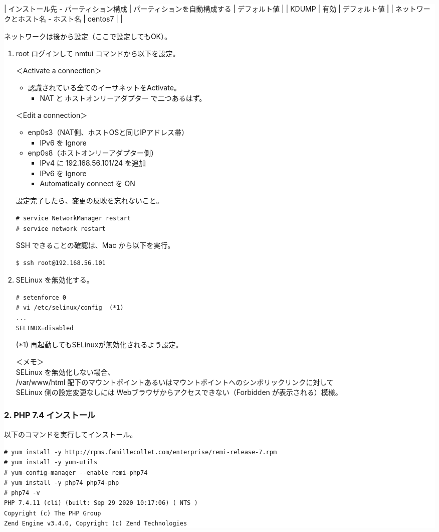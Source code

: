    | インストール先 - パーティション構成 | パーティションを自動構成する | デフォルト値 |
   | KDUMP                        | 有効        | デフォルト値 |
   | ネットワークとホスト名 - ホスト名 | centos7 | |

   ネットワークは後から設定（ここで設定してもOK）。

1. root ログインして nmtui コマンドから以下を設定。

   ＜Activate a connection＞
   * 認識されている全てのイーサネットをActivate。
     * NAT と ホストオンリーアダプター で二つあるはず。

   ＜Edit a connection＞
   * enp0s3（NAT側、ホストOSと同じIPアドレス帯）
     * IPv6 を Ignore
   * enp0s8（ホストオンリーアダプター側）
     * IPv4 に 192.168.56.101/24 を追加
     * IPv6 を Ignore
     * Automatically connect を ON

   設定完了したら、変更の反映を忘れないこと。

   ```
   # service NetworkManager restart
   # service network restart
   ```

   SSH できることの確認は、Mac から以下を実行。

   ```
   $ ssh root@192.168.56.101
   ```

1. SELinux を無効化する。  

   ```
   # setenforce 0
   # vi /etc/selinux/config  (*1)
   ...
   SELINUX=disabled
   ```

   (*1) 再起動してもSELinuxが無効化されるよう設定。  

   ＜メモ＞  
   SELinux を無効化しない場合、  
   /var/www/html 配下のマウントポイントあるいはマウントポイントへのシンボリックリンクに対して  
   SELinux 側の設定変更なしには
   Webブラウザからアクセスできない（Forbidden が表示される）模様。  

### 2. PHP 7.4 インストール

以下のコマンドを実行してインストール。

```
# yum install -y http://rpms.famillecollet.com/enterprise/remi-release-7.rpm
# yum install -y yum-utils
# yum-config-manager --enable remi-php74
# yum install -y php74 php74-php
# php74 -v
PHP 7.4.11 (cli) (built: Sep 29 2020 10:17:06) ( NTS )
Copyright (c) The PHP Group
Zend Engine v3.4.0, Copyright (c) Zend Technologies
```
